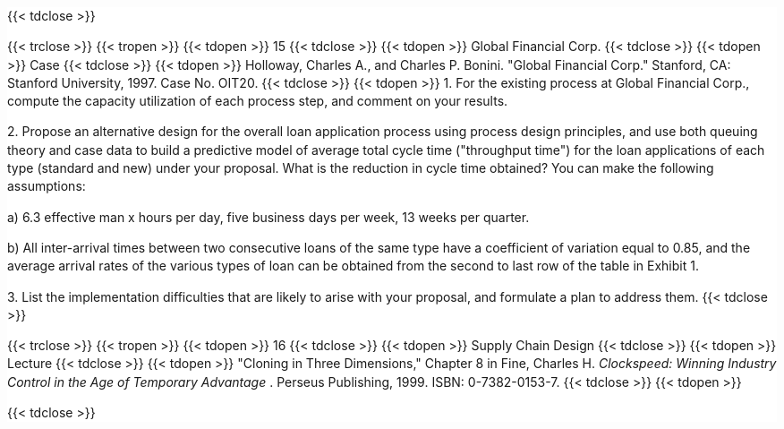 {{< tdclose >}}

{{< trclose >}}
{{< tropen >}}
{{< tdopen >}}
15
{{< tdclose >}}
{{< tdopen >}}
Global Financial Corp.
{{< tdclose >}}
{{< tdopen >}}
Case
{{< tdclose >}}
{{< tdopen >}}
Holloway, Charles A., and Charles P. Bonini. "Global Financial Corp." Stanford, CA: Stanford University, 1997. Case No. OIT20.
{{< tdclose >}}
{{< tdopen >}}
1. For the existing process at Global Financial Corp., compute the capacity utilization of each process step, and comment on your results.  
  
2. Propose an alternative design for the overall loan application process using process design principles, and use both queuing theory and case data to build a predictive model of average total cycle time ("throughput time") for the loan applications of each type (standard and new) under your proposal. What is the reduction in cycle time obtained? You can make the following assumptions:  
  
a) 6.3 effective man x hours per day, five business days per week, 13 weeks per quarter.  
  
b) All inter-arrival times between two consecutive loans of the same type have a coefficient of variation equal to 0.85, and the average arrival rates of the various types of loan can be obtained from the second to last row of the table in Exhibit 1.  
  
3. List the implementation difficulties that are likely to arise with your proposal, and formulate a plan to address them.
{{< tdclose >}}

{{< trclose >}}
{{< tropen >}}
{{< tdopen >}}
16
{{< tdclose >}}
{{< tdopen >}}
Supply Chain Design
{{< tdclose >}}
{{< tdopen >}}
Lecture
{{< tdclose >}}
{{< tdopen >}}
"Cloning in Three Dimensions," Chapter 8 in Fine, Charles H. _Clockspeed: Winning Industry Control in the Age of Temporary Advantage_ . Perseus Publishing, 1999. ISBN: 0-7382-0153-7.
{{< tdclose >}}
{{< tdopen >}}

{{< tdclose >}}
